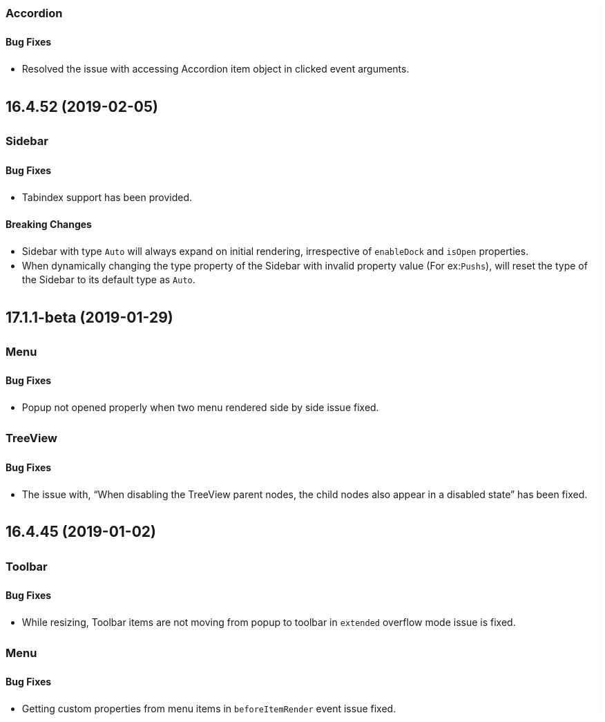### Accordion

#### Bug Fixes

- Resolved the issue with accessing Accordion item object in clicked event arguments.

## 16.4.52 (2019-02-05)

### Sidebar

#### Bug Fixes

- Tabindex support has been provided.

#### Breaking Changes

- Sidebar with type `Auto` will always expand on initial rendering, irrespective of `enableDock` and `isOpen` properties.
- When dynamically changing the type property of the Sidebar with invalid property value (For ex:`Pushs`), will reset the type of the Sidebar to its default type as `Auto`.

## 17.1.1-beta (2019-01-29)

### Menu

#### Bug Fixes

- Popup not opened properly when two menu rendered side by side issue fixed.

### TreeView

#### Bug Fixes

- The issue with, “When disabling the TreeView parent nodes, the child nodes also appear in a disabled state” has been fixed.

## 16.4.45 (2019-01-02)

### Toolbar

#### Bug Fixes

- While resizing, Toolbar items are not moving from popup to toolbar in `extended` overflow mode issue is fixed.

### Menu

#### Bug Fixes

- Getting custom properties from menu items in `beforeItemRender` event issue fixed.
